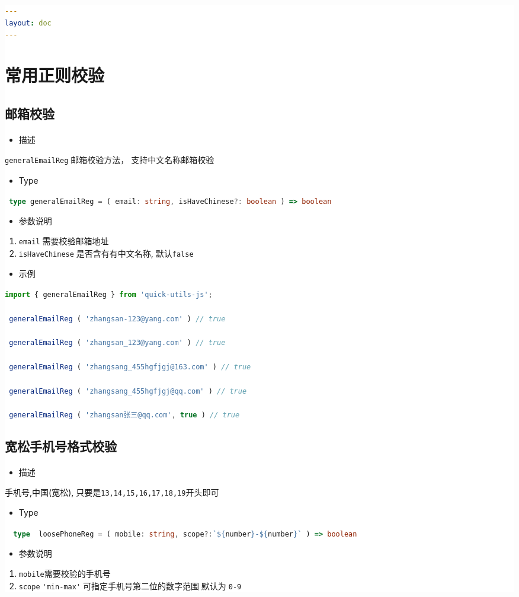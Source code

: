 ```yaml
---
layout: doc
---
```

# 常用正则校验

## 邮箱校验

- 描述

`generalEmailReg` 邮箱校验方法， 支持中文名称邮箱校验

- Type

```ts
 type generalEmailReg = ( email: string, isHaveChinese?: boolean ) => boolean
```

- 参数说明

1. `email` 需要校验邮箱地址
2. `isHaveChinese` 是否含有有中文名称, 默认`false`

- 示例

```js
import { generalEmailReg } from 'quick-utils-js';

 generalEmailReg ( 'zhangsan-123@yang.com' ) // true

 generalEmailReg ( 'zhangsan_123@yang.com' ) // true

 generalEmailReg ( 'zhangsang_455hgfjgj@163.com' ) // true

 generalEmailReg ( 'zhangsang_455hgfjgj@qq.com' ) // true

 generalEmailReg ( 'zhangsan张三@qq.com', true ) // true
```

## 宽松手机号格式校验

- 描述

手机号,中国(宽松), 只要是`13,14,15,16,17,18,19`开头即可

- Type

```ts
  type  loosePhoneReg = ( mobile: string, scope?:`${number}-${number}` ) => boolean
```

- 参数说明

1. `mobile`需要校验的手机号
2. `scope` `'min-max'` 可指定手机号第二位的数字范围 默认为 `0-9`
